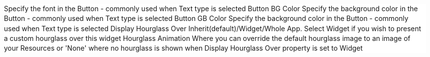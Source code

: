 </td>
<td width="15">
</td>
<td width="779">
Specify the font in the Button - commonly used when Text type is selected

</td>
</tr>
<tr>
<td width="148">
Button BG Color

</td>
<td width="15">
</td>
<td width="779">
Specify the background color in the Button - commonly used when Text type is selected

</td>
</tr>
<tr>
<td width="148">
Button GB Color

</td>
<td width="15">
</td>
<td width="779">
Specify the background color in the Button - commonly used when Text type is selected

</td>
</tr>
<tr>
<td width="148">
Display Hourglass Over

</td>
<td width="15">
</td>
<td width="779">
Inherit(default)/Widget/Whole App. Select Widget if you wish to present a custom hourglass over this widget

</td>
</tr>
<tr>
<td width="148">
Hourglass Animation

</td>
<td width="15">
</td>
<td width="779">
Where you can override the default hourglass image to an image of your Resources or 'None' where no hourglass is shown when Display Hourglass Over property is set to Widget
